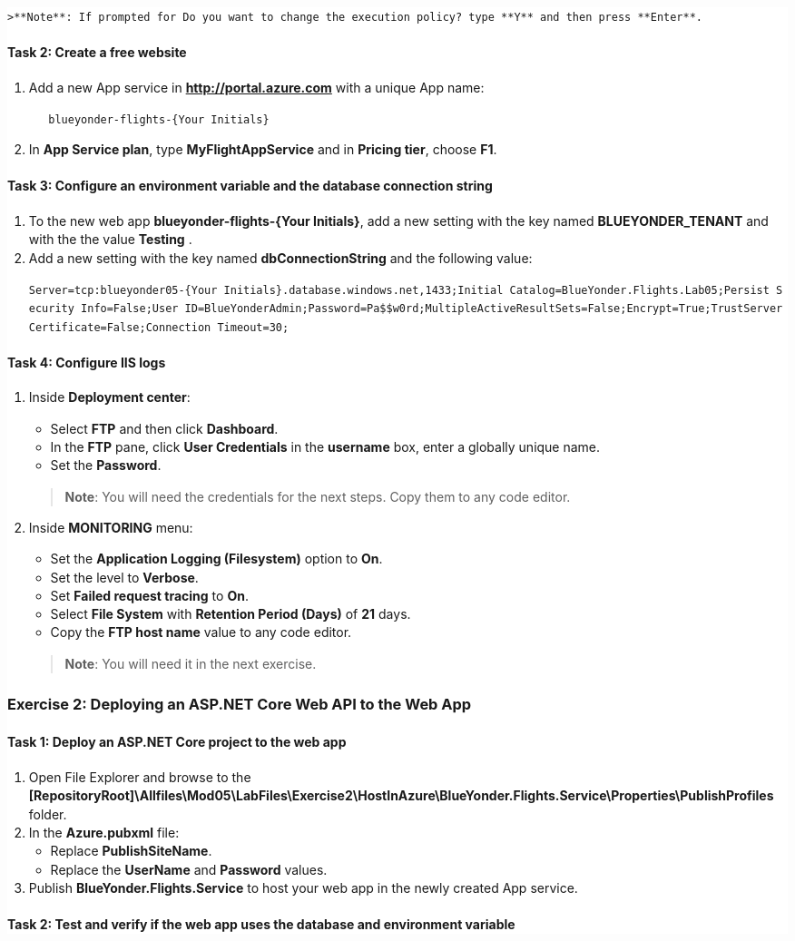     >**Note**: If prompted for Do you want to change the execution policy? type **Y** and then press **Enter**.

#### Task 2: Create a free website

1. Add a new App service in **http://portal.azure.com** with a unique App name:
    ```
       blueyonder-flights-{Your Initials}
    ```
2. In **App Service plan**, type **MyFlightAppService** and in **Pricing tier**, choose **F1**.

#### Task 3: Configure an environment variable and the database connection string

1. To the new web app **blueyonder-flights-{Your Initials}**, add a new setting with the key named **BLUEYONDER_TENANT** and with the the value **Testing** .
2. Add a new setting with the key named **dbConnectionString** and the following value:
    ```
   Server=tcp:blueyonder05-{Your Initials}.database.windows.net,1433;Initial Catalog=BlueYonder.Flights.Lab05;Persist Security Info=False;User ID=BlueYonderAdmin;Password=Pa$$w0rd;MultipleActiveResultSets=False;Encrypt=True;TrustServerCertificate=False;Connection Timeout=30;
    ```

#### Task 4: Configure IIS logs

1. Inside **Deployment center**: 
   - Select **FTP** and then click **Dashboard**.
   - In the **FTP** pane, click **User Credentials** in the **username** box, enter a globally unique name.
   - Set the **Password**.
   
   >**Note**: You will need the credentials for the next steps. Copy them to any code editor.
2. Inside **MONITORING** menu:
   - Set the **Application Logging (Filesystem)** option to **On**.
   - Set the level to **Verbose**.
   - Set **Failed request tracing** to **On**.
   - Select **File System** with **Retention Period (Days)** of **21** days.
   - Copy the **FTP host name** value to any code editor.
  
    >**Note**: You will need it in the next exercise.

### Exercise 2: Deploying an ASP.NET Core Web API to the Web App

#### Task 1: Deploy an ASP.NET Core project to the web app

1. Open File Explorer and browse to the **[RepositoryRoot]\Allfiles\Mod05\LabFiles\Exercise2\HostInAzure\BlueYonder.Flights.Service\Properties\PublishProfiles** folder.
2. In the **Azure.pubxml** file:
   - Replace **PublishSiteName**.
   - Replace the **UserName** and **Password** values.
3. Publish **BlueYonder.Flights.Service** to host your web app in the newly created App service.

#### Task 2: Test and verify if the web app uses the database and environment variable
